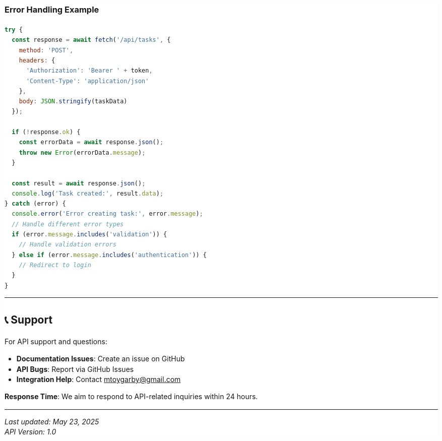 ### Error Handling Example
```javascript
try {
  const response = await fetch('/api/tasks', {
    method: 'POST',
    headers: {
      'Authorization': 'Bearer ' + token,
      'Content-Type': 'application/json'
    },
    body: JSON.stringify(taskData)
  });

  if (!response.ok) {
    const errorData = await response.json();
    throw new Error(errorData.message);
  }

  const result = await response.json();
  console.log('Task created:', result.data);
} catch (error) {
  console.error('Error creating task:', error.message);
  // Handle different error types
  if (error.message.includes('validation')) {
    // Handle validation errors
  } else if (error.message.includes('authentication')) {
    // Redirect to login
  }
}
```

---

## 📞 Support

For API support and questions:
- **Documentation Issues**: Create an issue on GitHub
- **API Bugs**: Report via GitHub Issues
- **Integration Help**: Contact mtoygarby@gmail.com

**Response Time**: We aim to respond to API-related inquiries within 24 hours.

---

*Last updated: May 23, 2025*  
*API Version: 1.0*